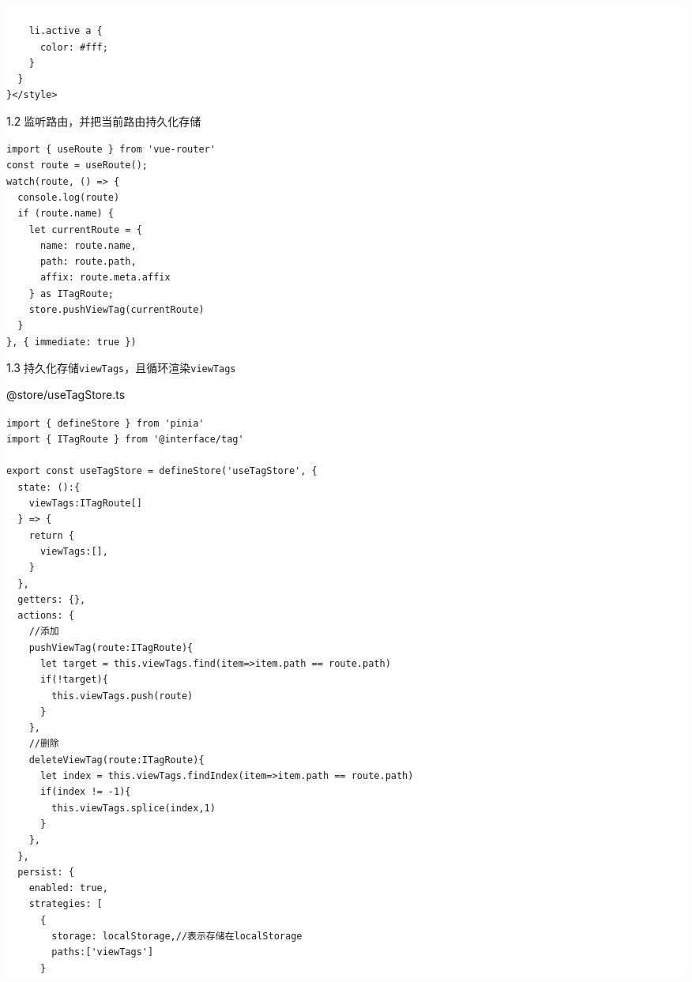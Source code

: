 ```

    li.active a {
      color: #fff;
    }
  }
}</style>
```

1.2 监听路由，并把当前路由持久化存储

```
import { useRoute } from 'vue-router'
const route = useRoute();
watch(route, () => {
  console.log(route)
  if (route.name) {
    let currentRoute = {
      name: route.name,
      path: route.path,
      affix: route.meta.affix
    } as ITagRoute;
    store.pushViewTag(currentRoute)
  }
}, { immediate: true })
```

1.3 持久化存储`viewTags`，且循环渲染`viewTags`

@store/useTagStore.ts

```
import { defineStore } from 'pinia'
import { ITagRoute } from '@interface/tag'

export const useTagStore = defineStore('useTagStore', {
  state: ():{
    viewTags:ITagRoute[]
  } => {
    return {
      viewTags:[],
    }
  },
  getters: {},
  actions: {
    //添加
    pushViewTag(route:ITagRoute){
      let target = this.viewTags.find(item=>item.path == route.path)
      if(!target){
        this.viewTags.push(route)
      }
    },
    //删除
    deleteViewTag(route:ITagRoute){
      let index = this.viewTags.findIndex(item=>item.path == route.path)
      if(index != -1){
        this.viewTags.splice(index,1)
      }
    },
  },
  persist: {
    enabled: true,
    strategies: [
      {
        storage: localStorage,//表示存储在localStorage
        paths:['viewTags']
      }
```